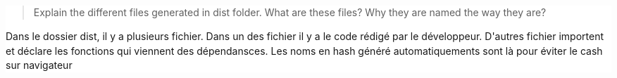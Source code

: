 > Explain the different files generated in dist folder. What are these files? Why they are named the way they are?

Dans le dossier dist, il y a plusieurs fichier. Dans un des fichier il y a le code rédigé par le développeur. D'autres fichier importent et déclare les fonctions qui viennent des dépendansces. Les noms en hash généré automatiquements sont là pour éviter le cash sur navigateur
